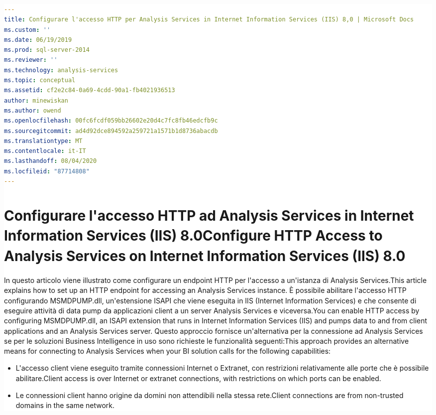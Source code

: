 ```yaml
---
title: Configurare l'accesso HTTP per Analysis Services in Internet Information Services (IIS) 8,0 | Microsoft Docs
ms.custom: ''
ms.date: 06/19/2019
ms.prod: sql-server-2014
ms.reviewer: ''
ms.technology: analysis-services
ms.topic: conceptual
ms.assetid: cf2e2c84-0a69-4cdd-90a1-fb4021936513
author: minewiskan
ms.author: owend
ms.openlocfilehash: 00fc6fcdf059bb26602e20d4c7fc8fb46edcfb9c
ms.sourcegitcommit: ad4d92dce894592a259721a1571b1d8736abacdb
ms.translationtype: MT
ms.contentlocale: it-IT
ms.lasthandoff: 08/04/2020
ms.locfileid: "87714808"
---
```

# <a name="configure-http-access-to-analysis-services-on-internet-information-services-iis-80"></a><span data-ttu-id="23b0b-102">Configurare l'accesso HTTP ad Analysis Services in Internet Information Services (IIS) 8.0</span><span class="sxs-lookup"><span data-stu-id="23b0b-102">Configure HTTP Access to Analysis Services on Internet Information Services (IIS) 8.0</span></span>
  <span data-ttu-id="23b0b-103">In questo articolo viene illustrato come configurare un endpoint HTTP per l'accesso a un'istanza di Analysis Services.</span><span class="sxs-lookup"><span data-stu-id="23b0b-103">This article explains how to set up an HTTP endpoint for accessing an Analysis Services instance.</span></span> <span data-ttu-id="23b0b-104">È possibile abilitare l'accesso HTTP configurando MSMDPUMP.dll, un'estensione ISAPI che viene eseguita in IIS (Internet Information Services) e che consente di eseguire attività di data pump da applicazioni client a un server Analysis Services e viceversa.</span><span class="sxs-lookup"><span data-stu-id="23b0b-104">You can enable HTTP access by configuring MSMDPUMP.dll, an ISAPI extension that runs in Internet Information Services (IIS) and pumps data to and from client applications and an Analysis Services server.</span></span> <span data-ttu-id="23b0b-105">Questo approccio fornisce un'alternativa per la connessione ad Analysis Services se per le soluzioni Business Intelligence in uso sono richieste le funzionalità seguenti:</span><span class="sxs-lookup"><span data-stu-id="23b0b-105">This approach provides an alternative means for connecting to Analysis Services when your BI solution calls for the following capabilities:</span></span>  
  
-   <span data-ttu-id="23b0b-106">L'accesso client viene eseguito tramite connessioni Internet o Extranet, con restrizioni relativamente alle porte che è possibile abilitare.</span><span class="sxs-lookup"><span data-stu-id="23b0b-106">Client access is over Internet or extranet connections, with restrictions on which ports can be enabled.</span></span>  
  
-   <span data-ttu-id="23b0b-107">Le connessioni client hanno origine da domini non attendibili nella stessa rete.</span><span class="sxs-lookup"><span data-stu-id="23b0b-107">Client connections are from non-trusted domains in the same network.</span></span>  
  